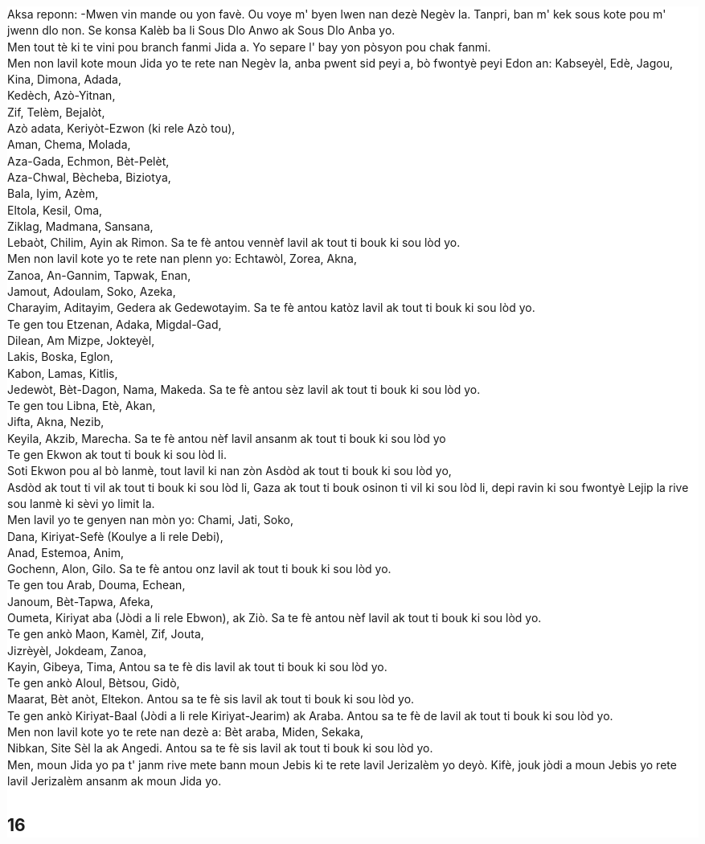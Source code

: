 <div class='verse'>Aksa reponn: -Mwen vin mande ou yon favè. Ou voye m' byen lwen nan dezè Negèv la. Tanpri, ban m' kek sous kote pou m' jwenn dlo non. Se konsa Kalèb ba li Sous Dlo Anwo ak Sous Dlo Anba yo.</div>
<div class='verse'>Men tout tè ki te vini pou branch fanmi Jida a. Yo separe l' bay yon pòsyon pou chak fanmi.</div>
<div class='verse'>Men non lavil kote moun Jida yo te rete nan Negèv la, anba pwent sid peyi a, bò fwontyè peyi Edon an: Kabseyèl, Edè, Jagou,</div>
<div class='verse'>Kina, Dimona, Adada,</div>
<div class='verse'>Kedèch, Azò-Yitnan,</div>
<div class='verse'>Zif, Telèm, Bejalòt,</div>
<div class='verse'>Azò adata, Keriyòt-Ezwon (ki rele Azò tou),</div>
<div class='verse'>Aman, Chema, Molada,</div>
<div class='verse'>Aza-Gada, Echmon, Bèt-Pelèt,</div>
<div class='verse'>Aza-Chwal, Bècheba, Biziotya,</div>
<div class='verse'>Bala, Iyim, Azèm,</div>
<div class='verse'>Eltola, Kesil, Oma,</div>
<div class='verse'>Ziklag, Madmana, Sansana,</div>
<div class='verse'>Lebaòt, Chilim, Ayin ak Rimon. Sa te fè antou vennèf lavil ak tout ti bouk ki sou lòd yo.</div>
<div class='verse'>Men non lavil kote yo te rete nan plenn yo: Echtawòl, Zorea, Akna,</div>
<div class='verse'>Zanoa, An-Gannim, Tapwak, Enan,</div>
<div class='verse'>Jamout, Adoulam, Soko, Azeka,</div>
<div class='verse'>Charayim, Aditayim, Gedera ak Gedewotayim. Sa te fè antou katòz lavil ak tout ti bouk ki sou lòd yo.</div>
<div class='verse'>Te gen tou Etzenan, Adaka, Migdal-Gad,</div>
<div class='verse'>Dilean, Am Mizpe, Jokteyèl,</div>
<div class='verse'>Lakis, Boska, Eglon,</div>
<div class='verse'>Kabon, Lamas, Kitlis,</div>
<div class='verse'>Jedewòt, Bèt-Dagon, Nama, Makeda. Sa te fè antou sèz lavil ak tout ti bouk ki sou lòd yo.</div>
<div class='verse'>Te gen tou Libna, Etè, Akan,</div>
<div class='verse'>Jifta, Akna, Nezib,</div>
<div class='verse'>Keyila, Akzib, Marecha. Sa te fè antou nèf lavil ansanm ak tout ti bouk ki sou lòd yo</div>
<div class='verse'>Te gen Ekwon ak tout ti bouk ki sou lòd li.</div>
<div class='verse'>Soti Ekwon pou al bò lanmè, tout lavil ki nan zòn Asdòd ak tout ti bouk ki sou lòd yo,</div>
<div class='verse'>Asdòd ak tout ti vil ak tout ti bouk ki sou lòd li, Gaza ak tout ti bouk osinon ti vil ki sou lòd li, depi ravin ki sou fwontyè Lejip la rive sou lanmè ki sèvi yo limit la.</div>
<div class='verse'>Men lavil yo te genyen nan mòn yo: Chami, Jati, Soko,</div>
<div class='verse'>Dana, Kiriyat-Sefè (Koulye a li rele Debi),</div>
<div class='verse'>Anad, Estemoa, Anim,</div>
<div class='verse'>Gochenn, Alon, Gilo. Sa te fè antou onz lavil ak tout ti bouk ki sou lòd yo.</div>
<div class='verse'>Te gen tou Arab, Douma, Echean,</div>
<div class='verse'>Janoum, Bèt-Tapwa, Afeka,</div>
<div class='verse'>Oumeta, Kiriyat aba (Jòdi a li rele Ebwon), ak Ziò. Sa te fè antou nèf lavil ak tout ti bouk ki sou lòd yo.</div>
<div class='verse'>Te gen ankò Maon, Kamèl, Zif, Jouta,</div>
<div class='verse'>Jizrèyèl, Jokdeam, Zanoa,</div>
<div class='verse'>Kayin, Gibeya, Tima, Antou sa te fè dis lavil ak tout ti bouk ki sou lòd yo.</div>
<div class='verse'>Te gen ankò Aloul, Bètsou, Gidò,</div>
<div class='verse'>Maarat, Bèt anòt, Eltekon. Antou sa te fè sis lavil ak tout ti bouk ki sou lòd yo.</div>
<div class='verse'>Te gen ankò Kiriyat-Baal (Jòdi a li rele Kiriyat-Jearim) ak Araba. Antou sa te fè de lavil ak tout ti bouk ki sou lòd yo.</div>
<div class='verse'>Men non lavil kote yo te rete nan dezè a: Bèt araba, Miden, Sekaka,</div>
<div class='verse'>Nibkan, Site Sèl la ak Angedi. Antou sa te fè sis lavil ak tout ti bouk ki sou lòd yo.</div>
<div class='verse'>Men, moun Jida yo pa t' janm rive mete bann moun Jebis ki te rete lavil Jerizalèm yo deyò. Kifè, jouk jòdi a moun Jebis yo rete lavil Jerizalèm ansanm ak moun Jida yo.</div>
</div>
<h2 class='chapter'>16</h2>